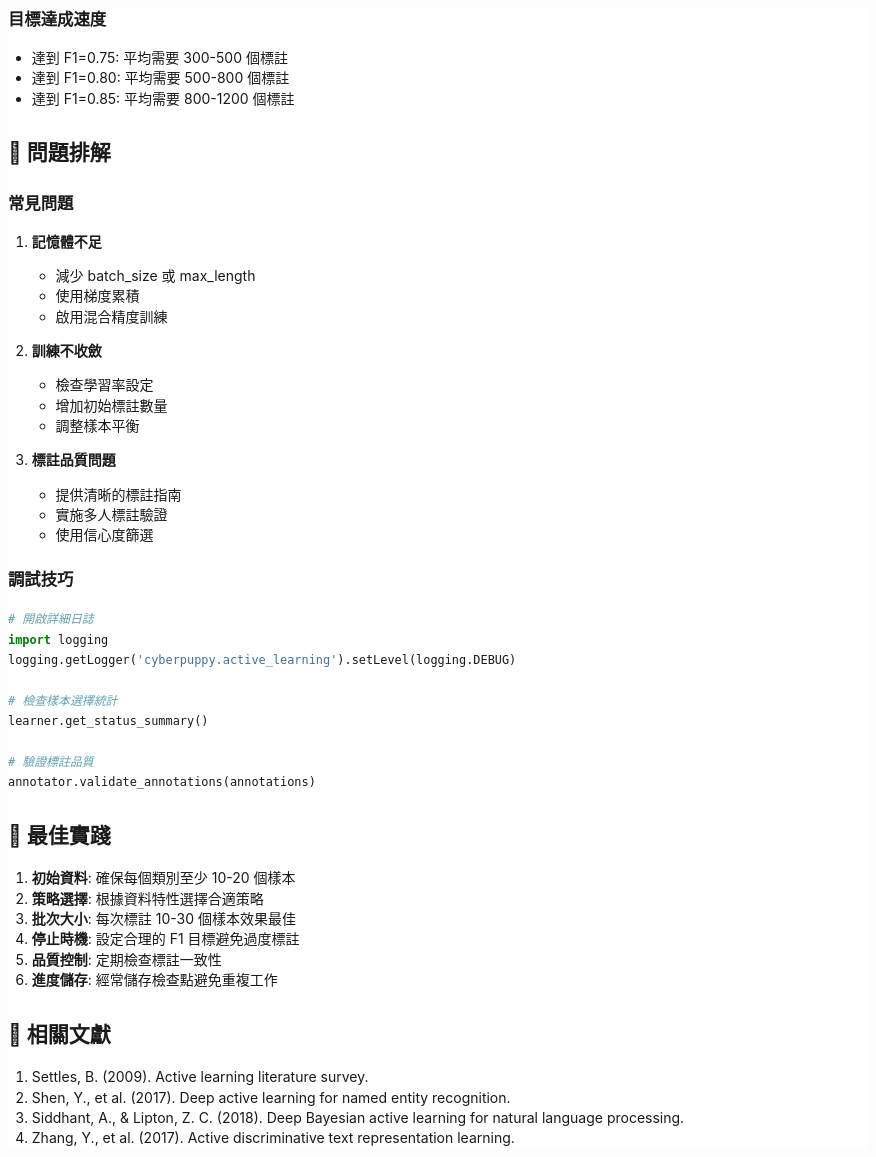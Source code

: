 ### 目標達成速度

- 達到 F1=0.75: 平均需要 300-500 個標註
- 達到 F1=0.80: 平均需要 500-800 個標註
- 達到 F1=0.85: 平均需要 800-1200 個標註

## 🐛 問題排解

### 常見問題

1. **記憶體不足**
   - 減少 batch_size 或 max_length
   - 使用梯度累積
   - 啟用混合精度訓練

2. **訓練不收斂**
   - 檢查學習率設定
   - 增加初始標註數量
   - 調整樣本平衡

3. **標註品質問題**
   - 提供清晰的標註指南
   - 實施多人標註驗證
   - 使用信心度篩選

### 調試技巧

```python
# 開啟詳細日誌
import logging
logging.getLogger('cyberpuppy.active_learning').setLevel(logging.DEBUG)

# 檢查樣本選擇統計
learner.get_status_summary()

# 驗證標註品質
annotator.validate_annotations(annotations)
```

## 🚀 最佳實踐

1. **初始資料**: 確保每個類別至少 10-20 個樣本
2. **策略選擇**: 根據資料特性選擇合適策略
3. **批次大小**: 每次標註 10-30 個樣本效果最佳
4. **停止時機**: 設定合理的 F1 目標避免過度標註
5. **品質控制**: 定期檢查標註一致性
6. **進度儲存**: 經常儲存檢查點避免重複工作

## 📖 相關文獻

1. Settles, B. (2009). Active learning literature survey.
2. Shen, Y., et al. (2017). Deep active learning for named entity recognition.
3. Siddhant, A., & Lipton, Z. C. (2018). Deep Bayesian active learning for natural language processing.
4. Zhang, Y., et al. (2017). Active discriminative text representation learning.
